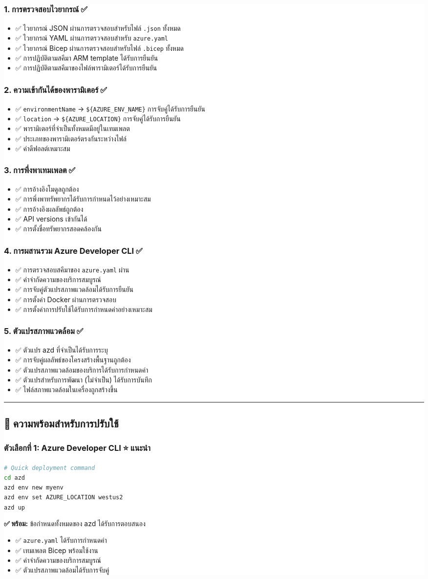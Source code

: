 ### **1. การตรวจสอบไวยากรณ์** ✅
- ✅ ไวยากรณ์ JSON ผ่านการตรวจสอบสำหรับไฟล์ `.json` ทั้งหมด
- ✅ ไวยากรณ์ YAML ผ่านการตรวจสอบสำหรับ `azure.yaml`
- ✅ ไวยากรณ์ Bicep ผ่านการตรวจสอบสำหรับไฟล์ `.bicep` ทั้งหมด
- ✅ การปฏิบัติตามสคีมา ARM template ได้รับการยืนยัน
- ✅ การปฏิบัติตามสคีมาของไฟล์พารามิเตอร์ได้รับการยืนยัน

### **2. ความเข้ากันได้ของพารามิเตอร์** ✅
- ✅ `environmentName` → `${AZURE_ENV_NAME}` การจับคู่ได้รับการยืนยัน
- ✅ `location` → `${AZURE_LOCATION}` การจับคู่ได้รับการยืนยัน
- ✅ พารามิเตอร์ที่จำเป็นทั้งหมดมีอยู่ในเทมเพลต
- ✅ ประเภทของพารามิเตอร์ตรงกันระหว่างไฟล์
- ✅ ค่าดีฟอลต์เหมาะสม

### **3. การพึ่งพาเทมเพลต** ✅
- ✅ การอ้างอิงโมดูลถูกต้อง
- ✅ การพึ่งพาทรัพยากรได้รับการกำหนดไว้อย่างเหมาะสม
- ✅ การอ้างอิงผลลัพธ์ถูกต้อง
- ✅ API versions เข้ากันได้
- ✅ การตั้งชื่อทรัพยากรสอดคล้องกัน

### **4. การผสานรวม Azure Developer CLI** ✅
- ✅ การตรวจสอบสคีมาของ `azure.yaml` ผ่าน
- ✅ คำจำกัดความของบริการสมบูรณ์
- ✅ การจับคู่ตัวแปรสภาพแวดล้อมได้รับการยืนยัน
- ✅ การตั้งค่า Docker ผ่านการตรวจสอบ
- ✅ การตั้งค่าการปรับใช้ได้รับการกำหนดค่าอย่างเหมาะสม

### **5. ตัวแปรสภาพแวดล้อม** ✅
- ✅ ตัวแปร azd ที่จำเป็นได้รับการระบุ
- ✅ การจับคู่ผลลัพธ์ของโครงสร้างพื้นฐานถูกต้อง
- ✅ ตัวแปรสภาพแวดล้อมของบริการได้รับการกำหนดค่า
- ✅ ตัวแปรสำหรับการพัฒนา (ไม่จำเป็น) ได้รับการบันทึก
- ✅ ไฟล์สภาพแวดล้อมในเครื่องถูกสร้างขึ้น

---

## 🚀 **ความพร้อมสำหรับการปรับใช้**

### **ตัวเลือกที่ 1: Azure Developer CLI** ⭐ **แนะนำ**
```bash
# Quick deployment command
cd azd
azd env new myenv
azd env set AZURE_LOCATION westus2
azd up
```

**✅ พร้อม:** ข้อกำหนดทั้งหมดของ azd ได้รับการตอบสนอง
- ✅ `azure.yaml` ได้รับการกำหนดค่า
- ✅ เทมเพลต Bicep พร้อมใช้งาน
- ✅ คำจำกัดความของบริการสมบูรณ์
- ✅ ตัวแปรสภาพแวดล้อมได้รับการจับคู่
